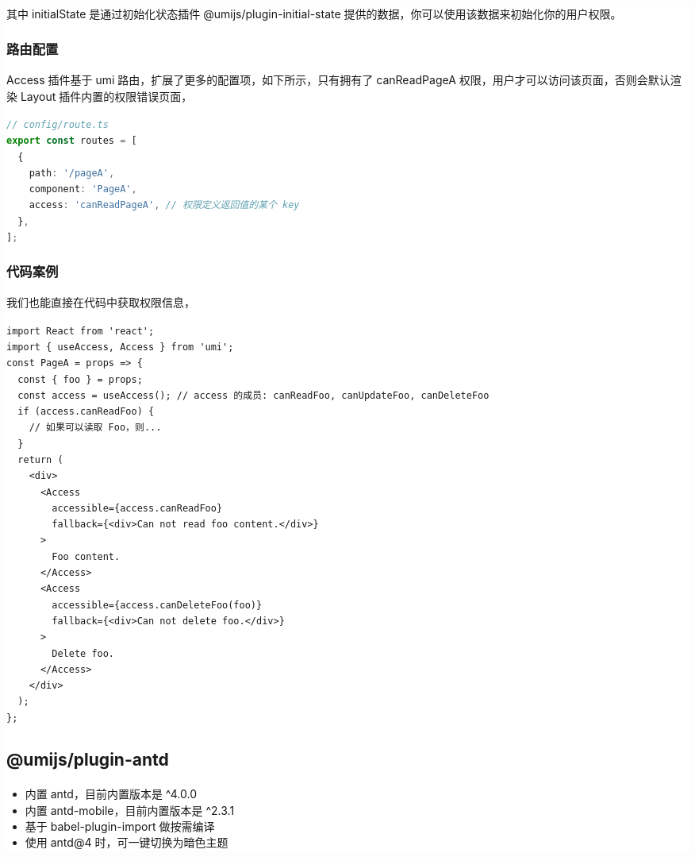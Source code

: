 其中 initialState 是通过初始化状态插件 @umijs/plugin-initial-state 提供的数据，你可以使用该数据来初始化你的用户权限。

### 路由配置

Access 插件基于 umi 路由，扩展了更多的配置项，如下所示，只有拥有了 canReadPageA 权限，用户才可以访问该页面，否则会默认渲染 Layout 插件内置的权限错误页面，

```ts
// config/route.ts
export const routes = [
  {
    path: '/pageA',
    component: 'PageA',
    access: 'canReadPageA', // 权限定义返回值的某个 key
  },
];
```

### 代码案例

我们也能直接在代码中获取权限信息，

```tsx
import React from 'react';
import { useAccess, Access } from 'umi';
const PageA = props => {
  const { foo } = props;
  const access = useAccess(); // access 的成员: canReadFoo, canUpdateFoo, canDeleteFoo
  if (access.canReadFoo) {
    // 如果可以读取 Foo，则...
  }
  return (
    <div>
      <Access
        accessible={access.canReadFoo}
        fallback={<div>Can not read foo content.</div>}
      >
        Foo content.
      </Access>
      <Access
        accessible={access.canDeleteFoo(foo)}
        fallback={<div>Can not delete foo.</div>}
      >
        Delete foo.
      </Access>
    </div>
  );
};
```

## @umijs/plugin-antd

- 内置 antd，目前内置版本是 ^4.0.0
- 内置 antd-mobile，目前内置版本是 ^2.3.1
- 基于 babel-plugin-import 做按需编译
- 使用 antd@4 时，可一键切换为暗色主题
